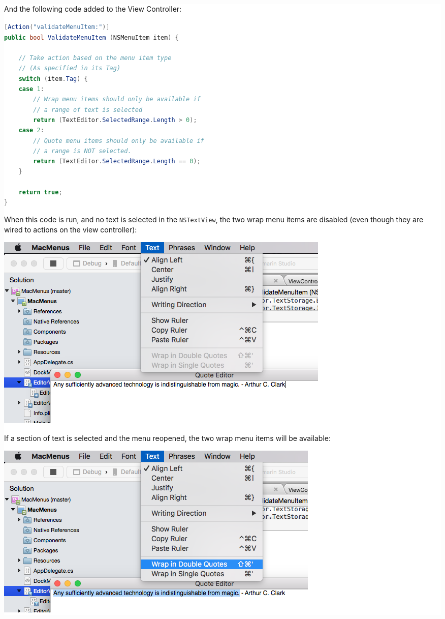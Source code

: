 And the following code added to the View Controller:

```csharp
[Action("validateMenuItem:")]
public bool ValidateMenuItem (NSMenuItem item) {

    // Take action based on the menu item type
    // (As specified in its Tag)
    switch (item.Tag) {
    case 1:
        // Wrap menu items should only be available if
        // a range of text is selected
        return (TextEditor.SelectedRange.Length > 0);
    case 2:
        // Quote menu items should only be available if
        // a range is NOT selected.
        return (TextEditor.SelectedRange.Length == 0);
    }

    return true;
}
```

When this code is run, and no text is selected in the `NSTextView`, the two wrap menu items are disabled (even though they are wired to actions on the view controller):

![Showing disabled items](menu-images/validate02.png "Showing disabled items")

If a section of text is selected and the menu reopened, the two wrap menu items will be available:

![Showing enabled items](menu-images/validate03.png "Showing enabled items")
